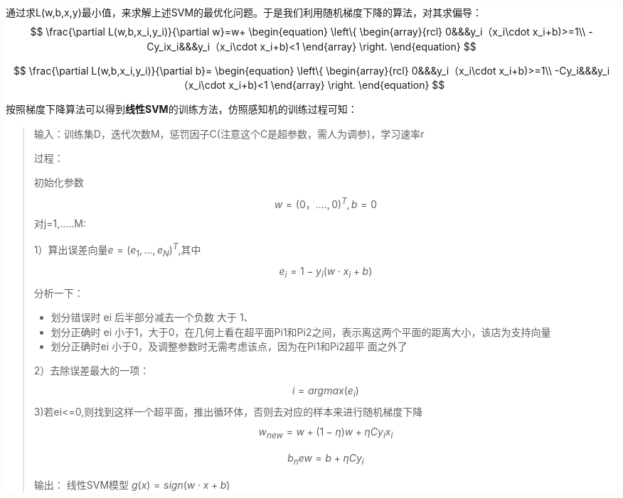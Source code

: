 
通过求L(w,b,x,y)最小值，来求解上述SVM的最优化问题。于是我们利用随机梯度下降的算法，对其求偏导：
$$
\frac{\partial L(w,b,x_i,y_i)}{\partial w}=w+
\begin{equation}
\left\{
\begin{array}{rcl}
0&&&y_i（x_i\cdot x_i+b)>=1\\
-Cy_ix_i&&&y_i（x_i\cdot x_i+b)<1
\end{array}
\right.
\end{equation}
$$

$$
\frac{\partial L(w,b,x_i,y_i)}{\partial b}=
\begin{equation}
\left\{
\begin{array}{rcl}
0&&&y_i（x_i\cdot x_i+b)>=1\\
-Cy_i&&&y_i（x_i\cdot x_i+b)<1
\end{array}
\right.
\end{equation}
$$

按照梯度下降算法可以得到**线性SVM**的训练方法，仿照感知机的训练过程可知：

> 输入：训练集D，迭代次数M，惩罚因子C(注意这个C是超参数，需人为调参)，学习速率r
>
> 过程：
>
> 初始化参数
> $$
> w=(0，....,0)^T  ,b=0
> $$
> 对j=1,…..M:
>
> 1）算出误差向量$e=(e_1,…,e_N)^T$,其中
> $$
> e_i=1-y_i(w\cdot x_i+b)
> $$
> 分析一下：
>
> - 划分错误时 ei 后半部分减去一个负数 大于  1、
> - 划分正确时 ei 小于1，大于0，在几何上看在超平面Pi1和Pi2之间，表示离这两个平面的距离大小，该店为支持向量
> - 划分正确时ei 小于0，及调整参数时无需考虑该点，因为在Pi1和Pi2超平 面之外了
>
> 2）去除误差最大的一项：
> $$
> i=argmax(e_i)
> $$
> 3)若ei<=0,则找到这样一个超平面，推出循环体，否则去对应的样本来进行随机梯度下降
> $$
> w_{new}=w+(1-\eta)w+\eta Cy_ix_i
> $$
>
> $$
> b_new=b+\eta C y_i
> $$
>
> 输出： 线性SVM模型 $g(x)=sign(w \cdot x+b)$
